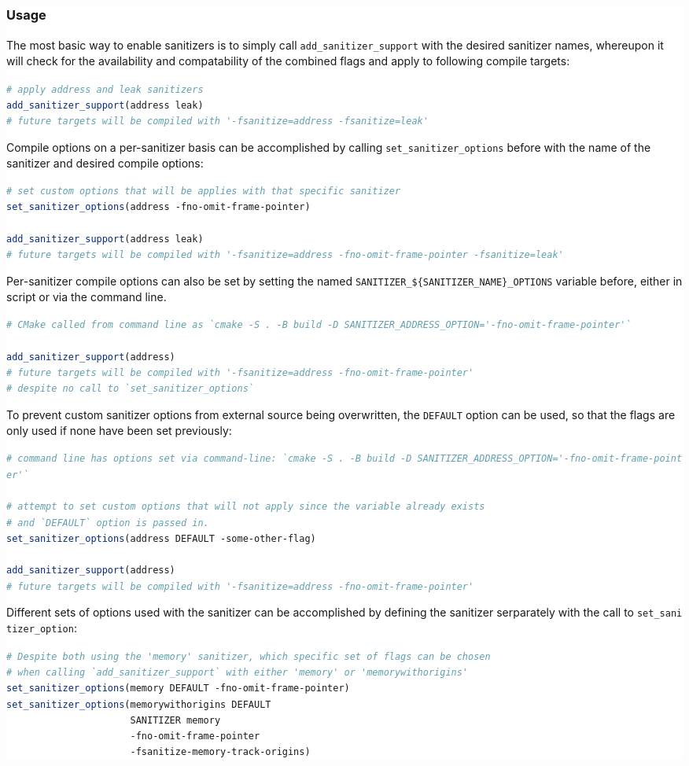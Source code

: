 ### Usage

The most basic way to enable sanitizers is to simply call `add_sanitizer_support` with the desired sanitizer names, whereupon it will check for the availability and compatability of the combined flags and apply to following compile targets:
```cmake
# apply address and leak sanitizers
add_sanitizer_support(address leak)
# future targets will be compiled with '-fsanitize=address -fsanitize=leak'
```

Compile options on a per-sanitizer basis can be accomplished by calling `set_sanitizer_options` before with the name of the sanitizer and desired compile options:
```cmake
# set custom options that will be applies with that specific sanitizer
set_sanitizer_options(address -fno-omit-frame-pointer)

add_sanitizer_support(address leak)
# future targets will be compiled with '-fsanitize=address -fno-omit-frame-pointer -fsanitize=leak'
```

Per-sanitizer compile options can also be set by setting the named `SANITIZER_${SANITIZER_NAME}_OPTIONS` variable before, either in script or via the command line.
```cmake
# CMake called from command line as `cmake -S . -B build -D SANITIZER_ADDRESS_OPTION='-fno-omit-frame-pointer'`

add_sanitizer_support(address)
# future targets will be compiled with '-fsanitize=address -fno-omit-frame-pointer' 
# despite no call to `set_sanitizer_options`
```

To prevent custom sanitizer options from external source being overwritten, the `DEFAULT` option can be used, so that the flags are only used if none have been set previously:
```cmake
# command line has options set via command-line: `cmake -S . -B build -D SANITIZER_ADDRESS_OPTION='-fno-omit-frame-pointer'`

# attempt to set custom options that will not apply since the variable already exists
# and `DEFAULT` option is passed in.
set_sanitizer_options(address DEFAULT -some-other-flag)

add_sanitizer_support(address)
# future targets will be compiled with '-fsanitize=address -fno-omit-frame-pointer'
```

Different sets of options used with the sanitizer can be accomplished by defining the sanitizer serparately with the call to `set_sanitizer_option`:
```cmake
# Despite both using the 'memory' sanitizer, which specific set of flags can be chosen
# when calling `add_sanitizer_support` with either 'memory' or 'memorywithorigins'
set_sanitizer_options(memory DEFAULT -fno-omit-frame-pointer)
set_sanitizer_options(memorywithorigins DEFAULT
                      SANITIZER memory
                      -fno-omit-frame-pointer 
                      -fsanitize-memory-track-origins)
```
